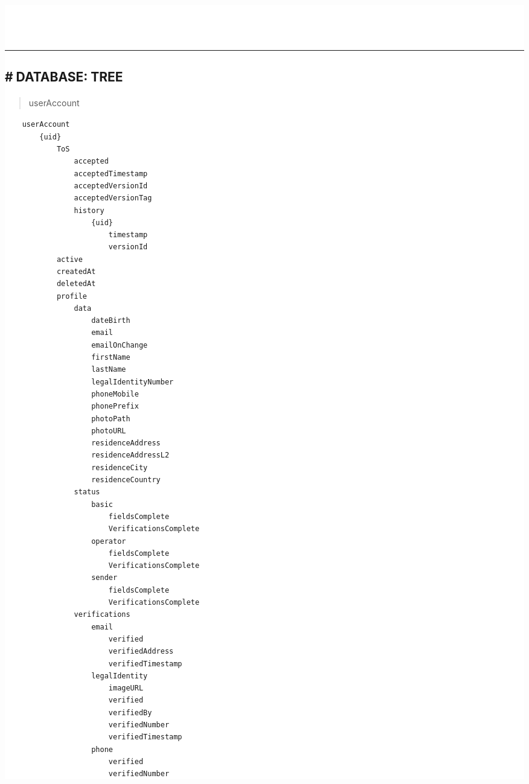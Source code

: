 &nbsp;  
&nbsp; 
&nbsp;  
&nbsp;  

---
## **# DATABASE: TREE**

> userAccount

        userAccount
            {uid} 
                ToS
                    accepted
                    acceptedTimestamp
                    acceptedVersionId
                    acceptedVersionTag
                    history
                        {uid}
                            timestamp
                            versionId
                active
                createdAt
                deletedAt
                profile
                    data
                        dateBirth
                        email
                        emailOnChange
                        firstName
                        lastName
                        legalIdentityNumber
                        phoneMobile
                        phonePrefix
                        photoPath
                        photoURL
                        residenceAddress
                        residenceAddressL2
                        residenceCity
                        residenceCountry
                    status
                        basic
                            fieldsComplete
                            VerificationsComplete
                        operator
                            fieldsComplete
                            VerificationsComplete
                        sender
                            fieldsComplete
                            VerificationsComplete
                    verifications
                        email
                            verified
                            verifiedAddress
                            verifiedTimestamp
                        legalIdentity
                            imageURL
                            verified
                            verifiedBy
                            verifiedNumber
                            verifiedTimestamp
                        phone
                            verified
                            verifiedNumber